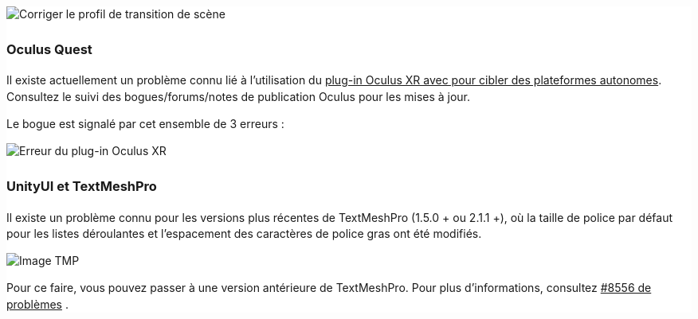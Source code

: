 ![Corriger le profil de transition de scène](images/FixSceneTransitionProfile.png)

### <a name="oculus-quest"></a>Oculus Quest

Il existe actuellement un problème connu lié à l’utilisation du [plug-in Oculus XR avec pour cibler des plateformes autonomes](https://forum.unity.com/threads/unable-to-start-oculus-xr-plugin.913883/). Consultez le suivi des bogues/forums/notes de publication Oculus pour les mises à jour.

Le bogue est signalé par cet ensemble de 3 erreurs :

![Erreur du plug-in Oculus XR](https://forum.unity.com/attachments/erori-unity-png.644204/)

### <a name="unityui-and-textmeshpro"></a>UnityUI et TextMeshPro

Il existe un problème connu pour les versions plus récentes de TextMeshPro (1.5.0 + ou 2.1.1 +), où la taille de police par défaut pour les listes déroulantes et l’espacement des caractères de police gras ont été modifiés.

![Image TMP](https://user-images.githubusercontent.com/68253937/93158069-4d582f00-f6c0-11ea-87ad-94d0ba3ba6e5.png)

Pour ce faire, vous pouvez passer à une version antérieure de TextMeshPro. Pour plus d’informations, consultez [#8556 de problèmes](https://github.com/microsoft/MixedRealityToolkit-Unity/issues/8556) .
